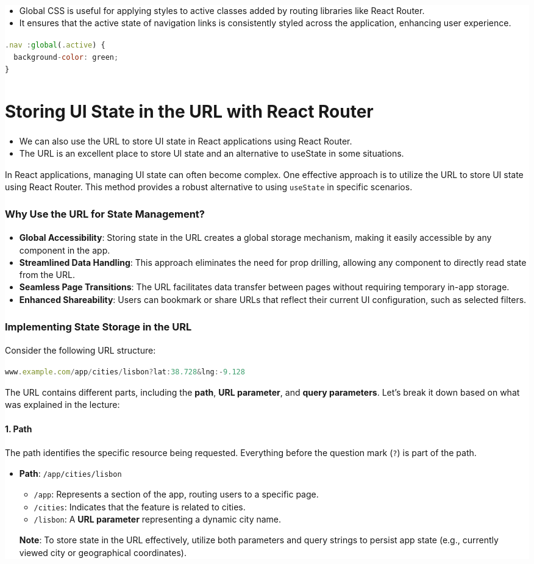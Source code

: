 - Global CSS is useful for applying styles to active classes added by routing libraries like React Router.
- It ensures that the active state of navigation links is consistently styled across the application, enhancing user experience.

```jsx
.nav :global(.active) {
  background-color: green;
}
```

# Storing UI State in the URL with React Router

- We can also use the URL to store UI state in React applications using React Router.
- The URL is an excellent place to store Ul state and an alternative to useState in some situations.

In React applications, managing UI state can often become complex. One effective approach is to utilize the URL to store UI state using React Router. This method provides a robust alternative to using `useState` in specific scenarios.

### Why Use the URL for State Management?

- **Global Accessibility**: Storing state in the URL creates a global storage mechanism, making it easily accessible by any component in the app.
- **Streamlined Data Handling**: This approach eliminates the need for prop drilling, allowing any component to directly read state from the URL.
- **Seamless Page Transitions**: The URL facilitates data transfer between pages without requiring temporary in-app storage.
- **Enhanced Shareability**: Users can bookmark or share URLs that reflect their current UI configuration, such as selected filters.

### Implementing State Storage in the URL

Consider the following URL structure:

```jsx
www.example.com/app/cities/lisbon?lat:38.728&lng:-9.128
```

The URL contains different parts, including the **path**, **URL parameter**, and **query parameters**. Let’s break it down based on what was explained in the lecture:

#### 1. Path

The path identifies the specific resource being requested. Everything before the question mark (`?`) is part of the path.

- **Path**: `/app/cities/lisbon`

  - `/app`: Represents a section of the app, routing users to a specific page.
  - `/cities`: Indicates that the feature is related to cities.
  - `/lisbon`: A **URL parameter** representing a dynamic city name.

  **Note**: To store state in the URL effectively, utilize both parameters and query strings to persist app state (e.g., currently viewed city or geographical coordinates).
